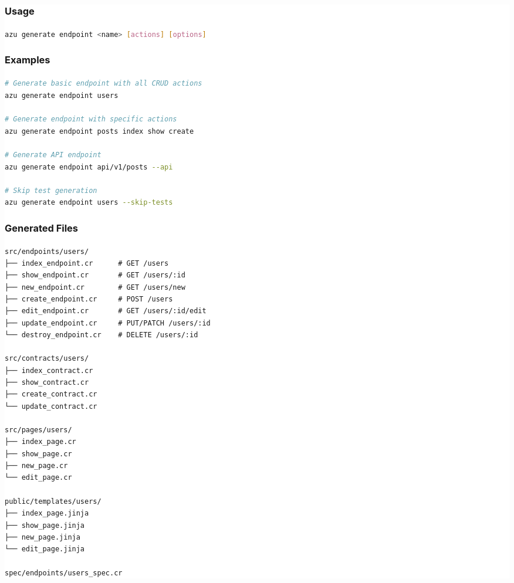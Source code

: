 ### Usage

```bash
azu generate endpoint <name> [actions] [options]
```

### Examples

```bash
# Generate basic endpoint with all CRUD actions
azu generate endpoint users

# Generate endpoint with specific actions
azu generate endpoint posts index show create

# Generate API endpoint
azu generate endpoint api/v1/posts --api

# Skip test generation
azu generate endpoint users --skip-tests
```

### Generated Files

```
src/endpoints/users/
├── index_endpoint.cr      # GET /users
├── show_endpoint.cr       # GET /users/:id
├── new_endpoint.cr        # GET /users/new
├── create_endpoint.cr     # POST /users
├── edit_endpoint.cr       # GET /users/:id/edit
├── update_endpoint.cr     # PUT/PATCH /users/:id
└── destroy_endpoint.cr    # DELETE /users/:id

src/contracts/users/
├── index_contract.cr
├── show_contract.cr
├── create_contract.cr
└── update_contract.cr

src/pages/users/
├── index_page.cr
├── show_page.cr
├── new_page.cr
└── edit_page.cr

public/templates/users/
├── index_page.jinja
├── show_page.jinja
├── new_page.jinja
└── edit_page.jinja

spec/endpoints/users_spec.cr
```
